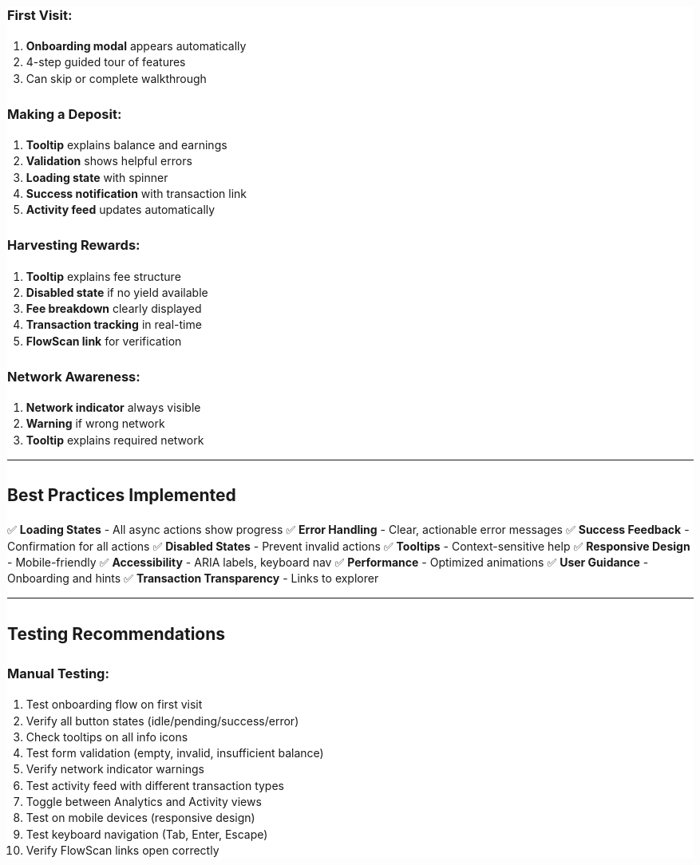 ### First Visit:
1. **Onboarding modal** appears automatically
2. 4-step guided tour of features
3. Can skip or complete walkthrough

### Making a Deposit:
1. **Tooltip** explains balance and earnings
2. **Validation** shows helpful errors
3. **Loading state** with spinner
4. **Success notification** with transaction link
5. **Activity feed** updates automatically

### Harvesting Rewards:
1. **Tooltip** explains fee structure
2. **Disabled state** if no yield available
3. **Fee breakdown** clearly displayed
4. **Transaction tracking** in real-time
5. **FlowScan link** for verification

### Network Awareness:
1. **Network indicator** always visible
2. **Warning** if wrong network
3. **Tooltip** explains required network

---

## Best Practices Implemented

✅ **Loading States** - All async actions show progress
✅ **Error Handling** - Clear, actionable error messages
✅ **Success Feedback** - Confirmation for all actions
✅ **Disabled States** - Prevent invalid actions
✅ **Tooltips** - Context-sensitive help
✅ **Responsive Design** - Mobile-friendly
✅ **Accessibility** - ARIA labels, keyboard nav
✅ **Performance** - Optimized animations
✅ **User Guidance** - Onboarding and hints
✅ **Transaction Transparency** - Links to explorer

---

## Testing Recommendations

### Manual Testing:
1. Test onboarding flow on first visit
2. Verify all button states (idle/pending/success/error)
3. Check tooltips on all info icons
4. Test form validation (empty, invalid, insufficient balance)
5. Verify network indicator warnings
6. Test activity feed with different transaction types
7. Toggle between Analytics and Activity views
8. Test on mobile devices (responsive design)
9. Test keyboard navigation (Tab, Enter, Escape)
10. Verify FlowScan links open correctly
